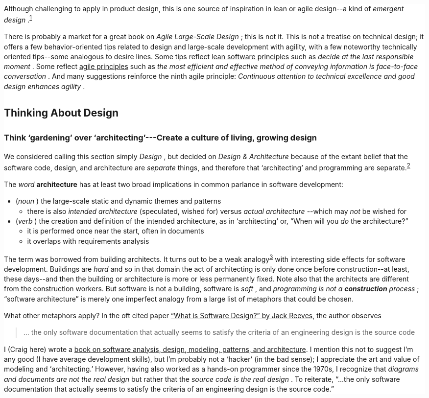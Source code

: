 Although challenging to apply in product design, this is one source of inspiration in lean or agile design--a kind of *emergent design* .<sup>[1](#footnote-1)</sup>

There is probably a market for a great book on *Agile Large-Scale Design* ; this is not it. This is not a treatise on technical design; it offers a few behavior-oriented tips related to design and large-scale development with agility, with a few noteworthy technically oriented tips--some analogous to desire lines. Some tips reflect [lean software principles](../principles/lean-thinking.html) such as *decide at the last responsible moment* . Some reflect [agile principles](http://www.agilemanifesto.org/) such as *the most efficient and effective method of conveying information is face-to-face conversation* . And many suggestions reinforce the ninth agile principle: *Continuous attention to technical excellence and good design enhances agility* .

## Thinking About Design

### Think ‘gardening’ over ‘architecting’---Create a culture of living, growing design

We considered calling this section simply *Design* , but decided on *Design & Architecture* because of the extant belief that the software code, design, and architecture are *separate* things, and therefore that ‘architecting’ and programming are separate.<sup>[2](#footnote-2)</sup>

The *word* **architecture** has at least two broad implications in common parlance in software development:

* (*noun* ) the large-scale static and dynamic themes and patterns
  * there is also *intended architecture* (speculated, wished for) versus *actual architecture* --which may *not* be wished for
* (*verb* ) the creation and definition of the intended architecture, as in ‘architecting’ or, “When will you *do* the architecture?”
  * it is performed once near the start, often in documents
  * it overlaps with requirements analysis

The term was borrowed from building architects. It turns out to be a weak analogy<sup>[3](#footnote-3)</sup> with interesting side effects for software development. Buildings are *hard* and so in that domain the act of architecting is only done once before construction--at least, these days--and then the building or architecture is more or less permanently fixed. Note also that the architects are different from the construction workers. But software is not a building, software is *soft* , and *programming is not a* ***construction*** *process* ; “software architecture” is merely one imperfect analogy from a large list of metaphors that could be chosen.

What other metaphors apply? In the oft cited paper [“What is Software Design?” by Jack Reeves](http://www.developerdotstar.com/mag/articles/reeves_design.html), the author observes

> ... the only software documentation that actually seems to satisfy the criteria of an engineering design is the source code

I (Craig here) wrote a [book on software analysis, design, modeling, patterns, and architecture](http://www.amazon.com/Applying-UML-Patterns-Introduction-Object-Oriented/dp/0131489062). I mention this not to suggest I’m any good (I have average development skills), but I’m probably not a ‘hacker’ (in the bad sense); I appreciate the art and value of modeling and ‘architecting.’ However, having also worked as a hands-on programmer since the 1970s, I recognize that *diagrams and documents are not the real design* but rather that the *source code is the real design* . To reiterate, “...the only software documentation that actually seems to satisfy the criteria of an engineering design is the source code.”
